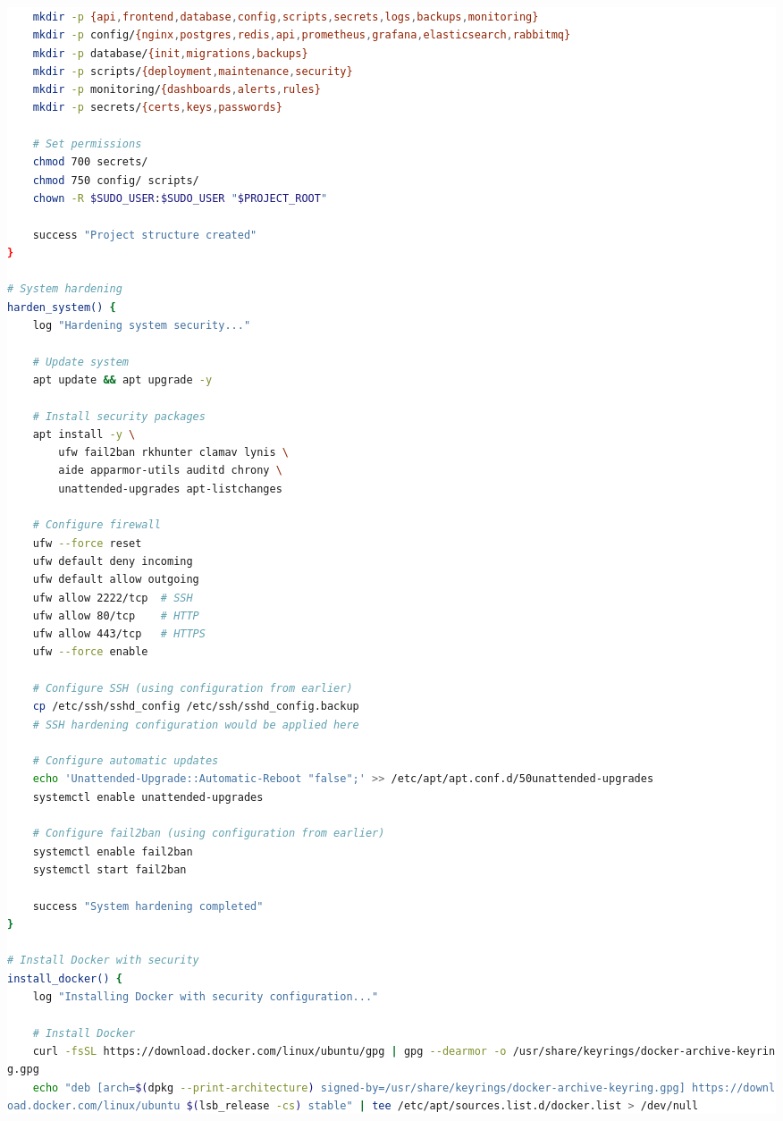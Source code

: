 ```bash
    mkdir -p {api,frontend,database,config,scripts,secrets,logs,backups,monitoring}
    mkdir -p config/{nginx,postgres,redis,api,prometheus,grafana,elasticsearch,rabbitmq}
    mkdir -p database/{init,migrations,backups}
    mkdir -p scripts/{deployment,maintenance,security}
    mkdir -p monitoring/{dashboards,alerts,rules}
    mkdir -p secrets/{certs,keys,passwords}
    
    # Set permissions
    chmod 700 secrets/
    chmod 750 config/ scripts/
    chown -R $SUDO_USER:$SUDO_USER "$PROJECT_ROOT"
    
    success "Project structure created"
}

# System hardening
harden_system() {
    log "Hardening system security..."
    
    # Update system
    apt update && apt upgrade -y
    
    # Install security packages
    apt install -y \
        ufw fail2ban rkhunter clamav lynis \
        aide apparmor-utils auditd chrony \
        unattended-upgrades apt-listchanges
    
    # Configure firewall
    ufw --force reset
    ufw default deny incoming
    ufw default allow outgoing
    ufw allow 2222/tcp  # SSH
    ufw allow 80/tcp    # HTTP
    ufw allow 443/tcp   # HTTPS
    ufw --force enable
    
    # Configure SSH (using configuration from earlier)
    cp /etc/ssh/sshd_config /etc/ssh/sshd_config.backup
    # SSH hardening configuration would be applied here
    
    # Configure automatic updates
    echo 'Unattended-Upgrade::Automatic-Reboot "false";' >> /etc/apt/apt.conf.d/50unattended-upgrades
    systemctl enable unattended-upgrades
    
    # Configure fail2ban (using configuration from earlier)
    systemctl enable fail2ban
    systemctl start fail2ban
    
    success "System hardening completed"
}

# Install Docker with security
install_docker() {
    log "Installing Docker with security configuration..."
    
    # Install Docker
    curl -fsSL https://download.docker.com/linux/ubuntu/gpg | gpg --dearmor -o /usr/share/keyrings/docker-archive-keyring.gpg
    echo "deb [arch=$(dpkg --print-architecture) signed-by=/usr/share/keyrings/docker-archive-keyring.gpg] https://download.docker.com/linux/ubuntu $(lsb_release -cs) stable" | tee /etc/apt/sources.list.d/docker.list > /dev/null
```